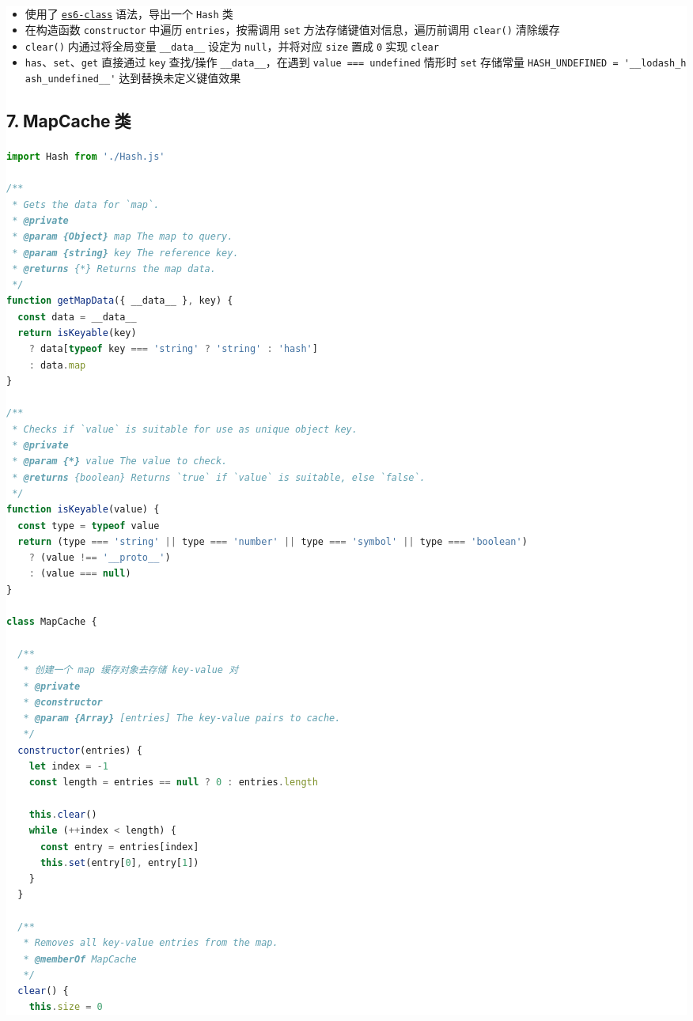 -   使用了 [`es6-class`](https://es6.ruanyifeng.com/#docs/class) 语法，导出一个 `Hash` 类
-   在构造函数 `constructor` 中遍历 `entries`，按需调用 `set` 方法存储键值对信息，遍历前调用 `clear()` 清除缓存
-   `clear()` 内通过将全局变量 `__data__` 设定为 `null`，并将对应 `size` 置成 `0` 实现 `clear`
-   `has`、`set`、`get` 直接通过 `key` 查找/操作 `__data__`，在遇到 `value === undefined` 情形时 `set` 存储常量 `HASH_UNDEFINED = '__lodash_hash_undefined__'` 达到替换未定义键值效果


## 7. MapCache 类

```js
import Hash from './Hash.js'

/**
 * Gets the data for `map`.
 * @private
 * @param {Object} map The map to query.
 * @param {string} key The reference key.
 * @returns {*} Returns the map data.
 */
function getMapData({ __data__ }, key) {
  const data = __data__
  return isKeyable(key)
    ? data[typeof key === 'string' ? 'string' : 'hash']
    : data.map
}

/**
 * Checks if `value` is suitable for use as unique object key.
 * @private
 * @param {*} value The value to check.
 * @returns {boolean} Returns `true` if `value` is suitable, else `false`.
 */
function isKeyable(value) {
  const type = typeof value
  return (type === 'string' || type === 'number' || type === 'symbol' || type === 'boolean')
    ? (value !== '__proto__')
    : (value === null)
}

class MapCache {

  /**
   * 创建一个 map 缓存对象去存储 key-value 对
   * @private
   * @constructor
   * @param {Array} [entries] The key-value pairs to cache.
   */
  constructor(entries) {
    let index = -1
    const length = entries == null ? 0 : entries.length

    this.clear()
    while (++index < length) {
      const entry = entries[index]
      this.set(entry[0], entry[1])
    }
  }

  /**
   * Removes all key-value entries from the map.
   * @memberOf MapCache
   */
  clear() {
    this.size = 0
```